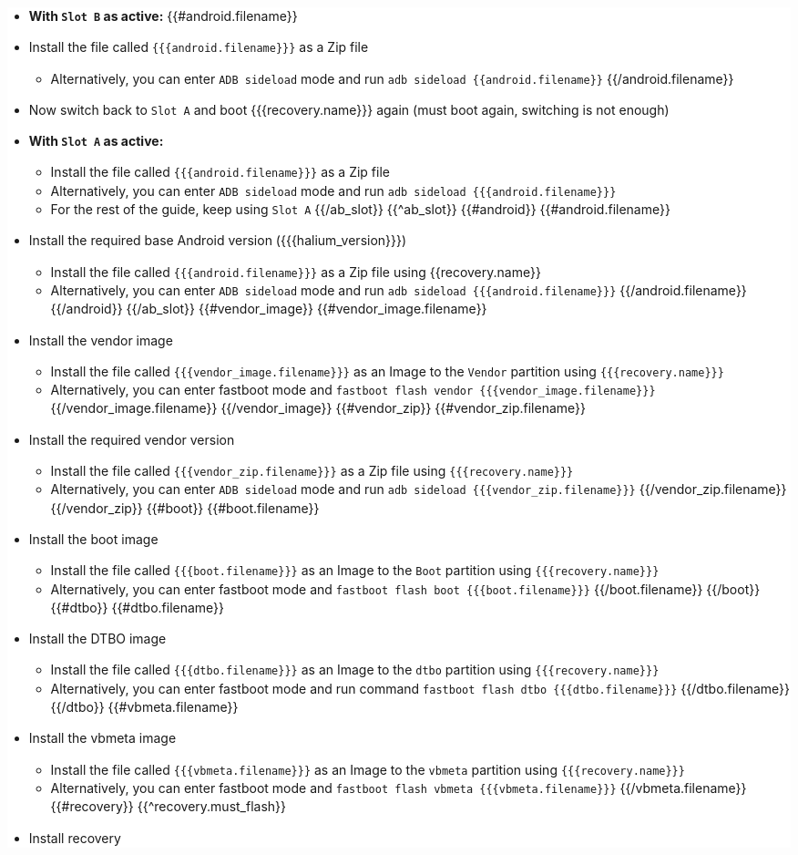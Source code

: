 - **With `Slot B` as active:**
{{#android.filename}}
- Install the file called `{{{android.filename}}}` as a Zip file
    - Alternatively, you can enter `ADB sideload` mode and run `adb sideload {{android.filename}}`
{{/android.filename}}
-    Now switch back to `Slot A` and boot {{{recovery.name}}} again (must boot again, switching is not enough)

- **With `Slot A` as active:**
    - Install the file called `{{{android.filename}}}` as a Zip file
    - Alternatively, you can enter `ADB sideload` mode and run `adb sideload {{{android.filename}}}`
    - For the rest of the guide, keep using `Slot A`
{{/ab_slot}}
{{^ab_slot}}
{{#android}}
{{#android.filename}}
- Install the required base Android version ({{{halium_version}}})
    - Install the file called `{{{android.filename}}}` as a Zip file using {{recovery.name}}
    - Alternatively, you can enter `ADB sideload` mode and run `adb sideload {{{android.filename}}}`
    {{/android.filename}}
{{/android}}
{{/ab_slot}}
{{#vendor_image}}
{{#vendor_image.filename}}
- Install the vendor image
    - Install the file called `{{{vendor_image.filename}}}` as an Image to the `Vendor` partition using `{{{recovery.name}}}`
    - Alternatively, you can enter fastboot mode and `fastboot flash vendor {{{vendor_image.filename}}}`
{{/vendor_image.filename}}
{{/vendor_image}}
{{#vendor_zip}}
{{#vendor_zip.filename}}
- Install the required vendor version
    - Install the file called `{{{vendor_zip.filename}}}` as a Zip file using `{{{recovery.name}}}`
    - Alternatively, you can enter `ADB sideload` mode and run `adb sideload {{{vendor_zip.filename}}}`
{{/vendor_zip.filename}}
{{/vendor_zip}}
{{#boot}}
{{#boot.filename}}
- Install the boot image
    - Install the file called `{{{boot.filename}}}` as an Image to the `Boot` partition using `{{{recovery.name}}}`
    - Alternatively, you can enter fastboot mode and `fastboot flash boot {{{boot.filename}}}`
    {{/boot.filename}}
{{/boot}}
{{#dtbo}}
{{#dtbo.filename}}
- Install the DTBO image
    - Install the file called `{{{dtbo.filename}}}` as an Image to the `dtbo` partition using `{{{recovery.name}}}`
    - Alternatively, you can enter fastboot mode and run command `fastboot flash dtbo {{{dtbo.filename}}}`
{{/dtbo.filename}}
{{/dtbo}}
{{#vbmeta.filename}}
- Install the vbmeta image
    - Install the file called `{{{vbmeta.filename}}}` as an Image to the `vbmeta` partition using `{{{recovery.name}}}`
    - Alternatively, you can enter fastboot mode and `fastboot flash vbmeta {{{vbmeta.filename}}}`
{{/vbmeta.filename}}
{{#recovery}}
{{^recovery.must_flash}}
- Install recovery